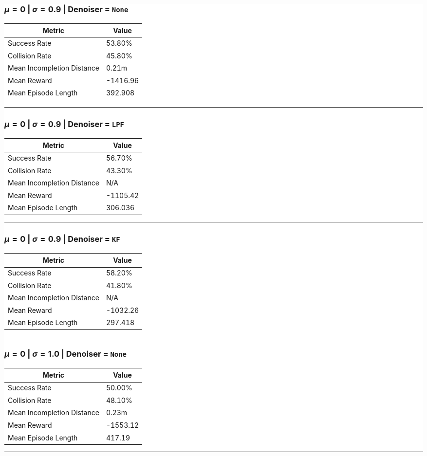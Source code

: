 ### $\mu = 0$ | $\sigma = 0.9$ | Denoiser = `None`

| Metric                     | Value    |
|----------------------------|----------|
| Success Rate               | 53.80%   |
| Collision Rate             | 45.80%   |
| Mean Incompletion Distance | 0.21m    |
| Mean Reward                | -1416.96 |
| Mean Episode Length        | 392.908  |
---

### $\mu = 0$ | $\sigma = 0.9$ | Denoiser = `LPF`

| Metric                     | Value    |
|----------------------------|----------|
| Success Rate               | 56.70%   |
| Collision Rate             | 43.30%   |
| Mean Incompletion Distance | N/A      |
| Mean Reward                | -1105.42 |
| Mean Episode Length        | 306.036  |
---

### $\mu = 0$ | $\sigma = 0.9$ | Denoiser = `KF`

| Metric                     | Value    |
|----------------------------|----------|
| Success Rate               | 58.20%   |
| Collision Rate             | 41.80%   |
| Mean Incompletion Distance | N/A      |
| Mean Reward                | -1032.26 |
| Mean Episode Length        | 297.418  |
---

### $\mu = 0$ | $\sigma = 1.0$ | Denoiser = `None`

| Metric                     | Value    |
|----------------------------|----------|
| Success Rate               | 50.00%   |
| Collision Rate             | 48.10%   |
| Mean Incompletion Distance | 0.23m    |
| Mean Reward                | -1553.12 |
| Mean Episode Length        | 417.19   |
---
